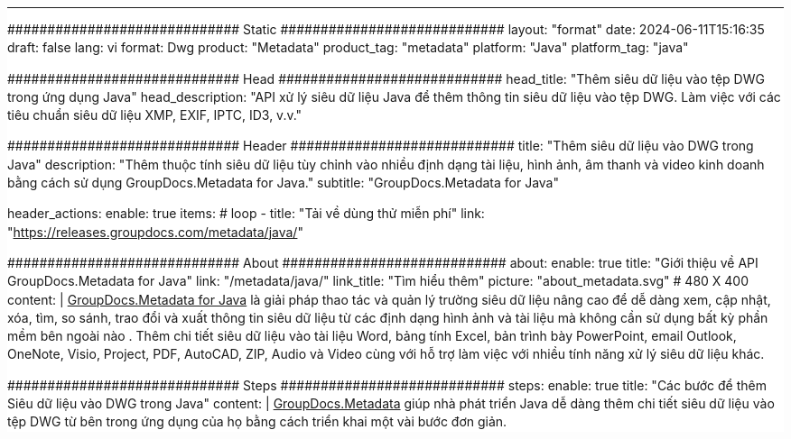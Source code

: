 


---
############################# Static ############################
layout: "format"
date:  2024-06-11T15:16:35
draft: false
lang: vi
format: Dwg
product: "Metadata"
product_tag: "metadata"
platform: "Java"
platform_tag: "java"

############################# Head ############################
head_title: "Thêm siêu dữ liệu vào tệp DWG trong ứng dụng Java"
head_description: "API xử lý siêu dữ liệu Java để thêm thông tin siêu dữ liệu vào tệp DWG. Làm việc với các tiêu chuẩn siêu dữ liệu XMP, EXIF, IPTC, ID3, v.v."

############################# Header ############################
title: "Thêm siêu dữ liệu vào DWG trong Java" 
description: "Thêm thuộc tính siêu dữ liệu tùy chỉnh vào nhiều định dạng tài liệu, hình ảnh, âm thanh và video kinh doanh bằng cách sử dụng GroupDocs.Metadata for Java."
subtitle: "GroupDocs.Metadata for Java" 

header_actions:
  enable: true
  items:
    #  loop
    - title: "Tải về dùng thử miễn phí"
      link: "https://releases.groupdocs.com/metadata/java/"
      
############################# About ############################
about:
    enable: true
    title: "Giới thiệu về API GroupDocs.Metadata for Java"
    link: "/metadata/java/"
    link_title: "Tìm hiểu thêm"
    picture: "about_metadata.svg" # 480 X 400
    content: |
       [GroupDocs.Metadata for Java](/metadata/java/) là giải pháp thao tác và quản lý trường siêu dữ liệu nâng cao để dễ dàng xem, cập nhật, xóa, tìm, so sánh, trao đổi và xuất thông tin siêu dữ liệu từ các định dạng hình ảnh và tài liệu mà không cần sử dụng bất kỳ phần mềm bên ngoài nào . Thêm chi tiết siêu dữ liệu vào tài liệu Word, bảng tính Excel, bản trình bày PowerPoint, email Outlook, OneNote, Visio, Project, PDF, AutoCAD, ZIP, Audio và Video cùng với hỗ trợ làm việc với nhiều tính năng xử lý siêu dữ liệu khác.

############################# Steps ############################
steps:
    enable: true
    title: "Các bước để thêm Siêu dữ liệu vào DWG trong Java"
    content: |
      [GroupDocs.Metadata](/metadata/java/) giúp nhà phát triển Java dễ dàng thêm chi tiết siêu dữ liệu vào tệp DWG từ bên trong ứng dụng của họ bằng cách triển khai một vài bước đơn giản.
      